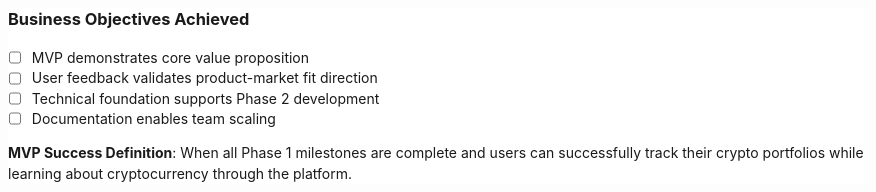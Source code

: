 ### Business Objectives Achieved
- [ ] MVP demonstrates core value proposition
- [ ] User feedback validates product-market fit direction
- [ ] Technical foundation supports Phase 2 development
- [ ] Documentation enables team scaling

**MVP Success Definition**: When all Phase 1 milestones are complete and users can successfully track their crypto portfolios while learning about cryptocurrency through the platform.